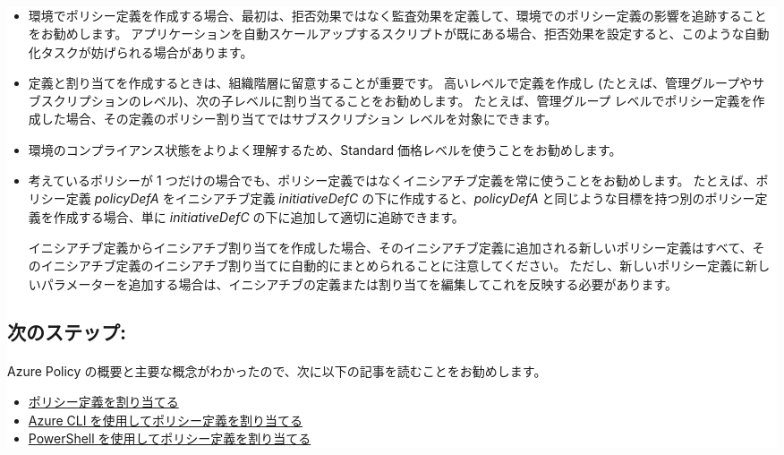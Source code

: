 - 環境でポリシー定義を作成する場合、最初は、拒否効果ではなく監査効果を定義して、環境でのポリシー定義の影響を追跡することをお勧めします。 アプリケーションを自動スケールアップするスクリプトが既にある場合、拒否効果を設定すると、このような自動化タスクが妨げられる場合があります。
- 定義と割り当てを作成するときは、組織階層に留意することが重要です。 高いレベルで定義を作成し (たとえば、管理グループやサブスクリプションのレベル)、次の子レベルに割り当てることをお勧めします。 たとえば、管理グループ レベルでポリシー定義を作成した場合、その定義のポリシー割り当てではサブスクリプション レベルを対象にできます。
- 環境のコンプライアンス状態をよりよく理解するため、Standard 価格レベルを使うことをお勧めします。
- 考えているポリシーが 1 つだけの場合でも、ポリシー定義ではなくイニシアチブ定義を常に使うことをお勧めします。 たとえば、ポリシー定義 *policyDefA* をイニシアチブ定義 *initiativeDefC* の下に作成すると、*policyDefA* と同じような目標を持つ別のポリシー定義を作成する場合、単に *initiativeDefC* の下に追加して適切に追跡できます。

   イニシアチブ定義からイニシアチブ割り当てを作成した場合、そのイニシアチブ定義に追加される新しいポリシー定義はすべて、そのイニシアチブ定義のイニシアチブ割り当てに自動的にまとめられることに注意してください。 ただし、新しいポリシー定義に新しいパラメーターを追加する場合は、イニシアチブの定義または割り当てを編集してこれを反映する必要があります。

## <a name="next-steps"></a>次のステップ:
Azure Policy の概要と主要な概念がわかったので、次に以下の記事を読むことをお勧めします。

- [ポリシー定義を割り当てる](./assign-policy-definition.md)
- [Azure CLI を使用してポリシー定義を割り当てる](./assign-policy-definition-cli.md)
- [PowerShell を使用してポリシー定義を割り当てる](./assign-policy-definition-ps.md)
